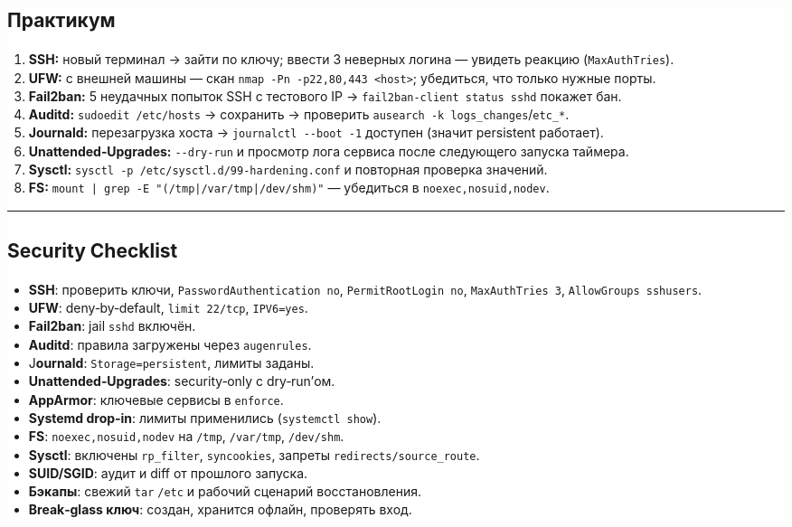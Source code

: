 
## Практикум

1. **SSH:** новый терминал → зайти по ключу; ввести 3 неверных логина — увидеть реакцию (`MaxAuthTries`).
2. **UFW:** с внешней машины — скан `nmap -Pn -p22,80,443 <host>`; убедиться, что только нужные порты.
3. **Fail2ban:** 5 неудачных попыток SSH с тестового IP → `fail2ban-client status sshd` покажет бан.
4. **Auditd:** `sudoedit /etc/hosts` → сохранить → проверить `ausearch -k logs_changes`/`etc_*`.
5. **Journald:** перезагрузка хоста → `journalctl --boot -1` доступен (значит persistent работает).
6. **Unattended‑Upgrades:** `--dry-run` и просмотр лога сервиса после следующего запуска таймера.
7. **Sysctl:** `sysctl -p /etc/sysctl.d/99-hardening.conf` и повторная проверка значений.
8. **FS:** `mount | grep -E "(/tmp|/var/tmp|/dev/shm)"` — убедиться в `noexec,nosuid,nodev`.

---

## Security Checklist

- **SSH**: проверить ключи, `PasswordAuthentication no`, `PermitRootLogin no`, `MaxAuthTries 3`, `AllowGroups sshusers`.
- **UFW**: deny‑by‑default, `limit 22/tcp`, `IPV6=yes`.
- **Fail2ban**: jail `sshd` включён.
- **Auditd**: правила загружены через `augenrules`.
- J**ournald**: `Storage=persistent`, лимиты заданы.
- **Unattended‑Upgrades**: security‑only c dry‑run’ом.
- **AppArmor**: ключевые сервисы в `enforce`.
- **Systemd drop‑in**: лимиты применились (`systemctl show`).
- **FS**: `noexec,nosuid,nodev` на `/tmp`, `/var/tmp`, `/dev/shm`.
- **Sysctl**: включены `rp_filter`, `syncookies`, запреты `redirects/source_route`.
- **SUID/SGID**: аудит и diff от прошлого запуска.
- **Бэкапы**: свежий `tar` `/etc` и рабочий сценарий восстановления.
- **Break‑glass ключ**: создан, хранится офлайн, проверять вход.